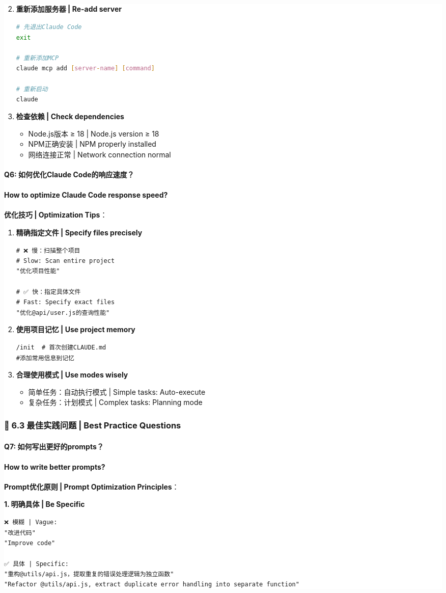 2. **重新添加服务器 | Re-add server**
   ```bash
   # 先退出Claude Code
   exit
   
   # 重新添加MCP
   claude mcp add [server-name] [command]
   
   # 重新启动
   claude
   ```

3. **检查依赖 | Check dependencies**
   - Node.js版本 ≥ 18 | Node.js version ≥ 18
   - NPM正确安装 | NPM properly installed
   - 网络连接正常 | Network connection normal

#### Q6: 如何优化Claude Code的响应速度？
#### How to optimize Claude Code response speed?

**优化技巧 | Optimization Tips**：

1. **精确指定文件 | Specify files precisely**
   ```
   # ❌ 慢：扫描整个项目
   # Slow: Scan entire project
   "优化项目性能"
   
   # ✅ 快：指定具体文件
   # Fast: Specify exact files
   "优化@api/user.js的查询性能"
   ```

2. **使用项目记忆 | Use project memory**
   ```
   /init  # 首次创建CLAUDE.md
   #添加常用信息到记忆
   ```

3. **合理使用模式 | Use modes wisely**
   - 简单任务：自动执行模式 | Simple tasks: Auto-execute
   - 复杂任务：计划模式 | Complex tasks: Planning mode

### 🚀 6.3 最佳实践问题 | Best Practice Questions

#### Q7: 如何写出更好的prompts？
#### How to write better prompts?

**Prompt优化原则 | Prompt Optimization Principles**：

**1. 明确具体 | Be Specific**
```markdown
❌ 模糊 | Vague:
"改进代码"
"Improve code"

✅ 具体 | Specific:
"重构@utils/api.js，提取重复的错误处理逻辑为独立函数"
"Refactor @utils/api.js, extract duplicate error handling into separate function"
```
